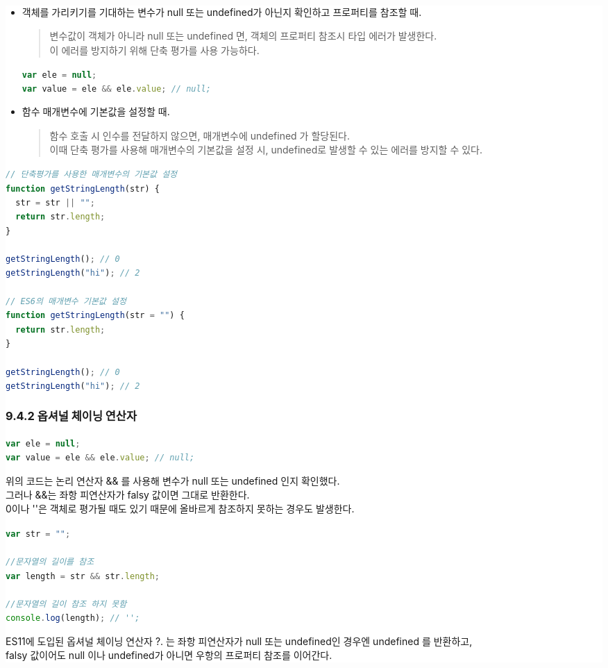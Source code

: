 - 객체를 가리키기를 기대하는 변수가 null 또는 undefined가 아닌지 확인하고 프로퍼티를 참조할 때.

  > 변수값이 객체가 아니라 null 또는 undefined 면, 객체의 프로퍼티 참조시 타입 에러가 발생한다.  
  > 이 에러를 방지하기 위해 단축 평가를 사용 가능하다.

  ```javascript
  var ele = null;
  var value = ele && ele.value; // null;
  ```

- 함수 매개변수에 기본값을 설정할 때.
  > 함수 호출 시 인수를 전달하지 않으면, 매개변수에 undefined 가 할당된다.  
  > 이때 단축 평가를 사용해 매개변수의 기본값을 설정 시, undefined로 발생할 수 있는 에러를 방지할 수 있다.

```javascript
// 단축평가를 사용한 매개변수의 기본값 설정
function getStringLength(str) {
  str = str || "";
  return str.length;
}

getStringLength(); // 0
getStringLength("hi"); // 2

// ES6의 매개변수 기본값 설정
function getStringLength(str = "") {
  return str.length;
}

getStringLength(); // 0
getStringLength("hi"); // 2
```

### 9.4.2 옵셔널 체이닝 연산자

```javascript
var ele = null;
var value = ele && ele.value; // null;
```

위의 코드는 논리 연산자 && 를 사용해 변수가 null 또는 undefined 인지 확인했다.  
그러나 &&는 좌항 피연산자가 falsy 값이면 그대로 반환한다.  
0이나 ''은 객체로 평가될 때도 있기 때문에 올바르게 참조하지 못하는 경우도 발생한다.

```javascript
var str = "";

//문자열의 길이를 참조
var length = str && str.length;

//문자열의 길이 참조 하지 못함
console.log(length); // '';
```

ES11에 도입된 옵셔널 체이닝 연산자 ?. 는 좌항 피연산자가 null 또는 undefined인 경우엔 undefined 를 반환하고,  
falsy 값이어도 null 이나 undefined가 아니면 우항의 프로퍼티 참조를 이어간다.
